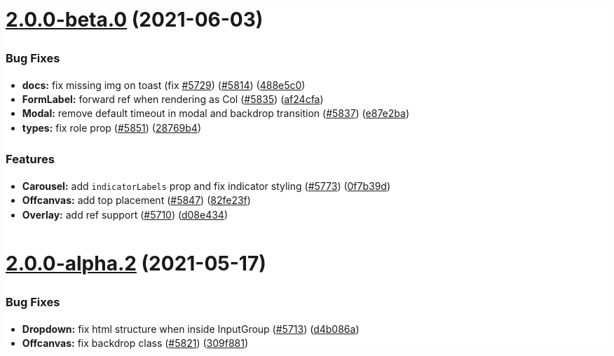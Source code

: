 



# [2.0.0-beta.0](https://github.com/react-bootstrap/react-bootstrap/compare/v2.0.0-alpha.2...v2.0.0-beta.0) (2021-06-03)


### Bug Fixes

* **docs:** fix missing img on toast (fix [#5729](https://github.com/react-bootstrap/react-bootstrap/issues/5729)) ([#5814](https://github.com/react-bootstrap/react-bootstrap/issues/5814)) ([488e5c0](https://github.com/react-bootstrap/react-bootstrap/commit/488e5c0b2ac59ed77ed5866551576f4625ee05d9))
* **FormLabel:** forward ref when rendering as Col ([#5835](https://github.com/react-bootstrap/react-bootstrap/issues/5835)) ([af24cfa](https://github.com/react-bootstrap/react-bootstrap/commit/af24cfa9c6fb69e3ce0c5b043c498e2b56fa335f))
* **Modal:** remove default timeout in modal and backdrop transition ([#5837](https://github.com/react-bootstrap/react-bootstrap/issues/5837)) ([e87e2ba](https://github.com/react-bootstrap/react-bootstrap/commit/e87e2ba7d0a46ccf84fffc1ebde7a53779c0ff63))
* **types:** fix role prop ([#5851](https://github.com/react-bootstrap/react-bootstrap/issues/5851)) ([28769b4](https://github.com/react-bootstrap/react-bootstrap/commit/28769b4e8b089ef55ad5f01f081df095c5b84c87))


### Features

* **Carousel:** add `indicatorLabels` prop and fix indicator styling ([#5773](https://github.com/react-bootstrap/react-bootstrap/issues/5773)) ([0f7b39d](https://github.com/react-bootstrap/react-bootstrap/commit/0f7b39d34b0f40091a7572d9d30f6b4d30a37956))
* **Offcanvas:** add top placement ([#5847](https://github.com/react-bootstrap/react-bootstrap/issues/5847)) ([82fe23f](https://github.com/react-bootstrap/react-bootstrap/commit/82fe23fd3652a599f7bf187848cf1bd2da59b62d))
* **Overlay:** add ref support ([#5710](https://github.com/react-bootstrap/react-bootstrap/issues/5710)) ([d08e434](https://github.com/react-bootstrap/react-bootstrap/commit/d08e4348a354745924aa9c8c89f7be9983434c66))





# [2.0.0-alpha.2](https://github.com/react-bootstrap/react-bootstrap/compare/v1.6.0...v2.0.0-alpha.2) (2021-05-17)


### Bug Fixes

* **Dropdown:** fix html structure when inside InputGroup ([#5713](https://github.com/react-bootstrap/react-bootstrap/issues/5713)) ([d4b086a](https://github.com/react-bootstrap/react-bootstrap/commit/d4b086aeaaa364410f9200d348a665c7090792f0))
* **Offcanvas:** fix backdrop class ([#5821](https://github.com/react-bootstrap/react-bootstrap/issues/5821)) ([309f881](https://github.com/react-bootstrap/react-bootstrap/commit/309f88137ccbcf758d574368a22f20bc16d4f539))
